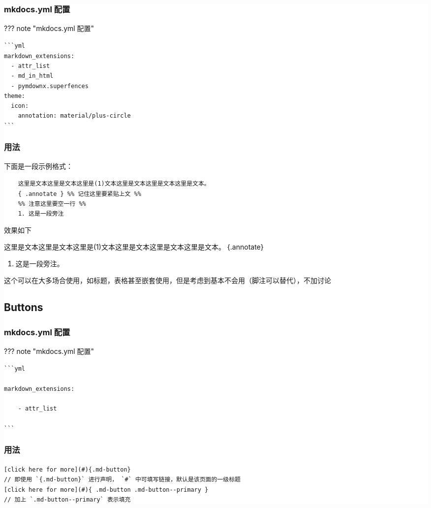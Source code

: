 ### mkdocs.yml 配置

??? note "mkdocs.yml 配置"

    ```yml
    markdown_extensions:
      - attr_list
      - md_in_html
      - pymdownx.superfences
    theme:
      icon:
        annotation: material/plus-circle
    ```

### 用法

下面是一段示例格式：

```note
    这里是文本这里是文本这里是(1)文本这里是文本这里是文本这里是文本。
    { .annotate } %% 记住这里要紧贴上文 %%
    %% 注意这里要空一行 %%
    1. 这是一段旁注
```

效果如下

这里是文本这里是文本这里是(1)文本这里是文本这里是文本这里是文本。
{.annotate}

1.  这是一段旁注。

这个可以在大多场合使用，如标题，表格甚至嵌套使用，但是考虑到基本不会用（脚注可以替代），不加讨论

## Buttons

### mkdocs.yml 配置

??? note "mkdocs.yml 配置"

    ```yml

    markdown_extensions:

        - attr_list

    ```

### 用法

```note
[click here for more](#){.md-button}
// 即使用 `{.md-button}` 进行声明， `#` 中可填写链接，默认是该页面的一级标题
[click here for more](#){ .md-button .md-button--primary }
// 加上 `.md-button--primary` 表示填充
```
